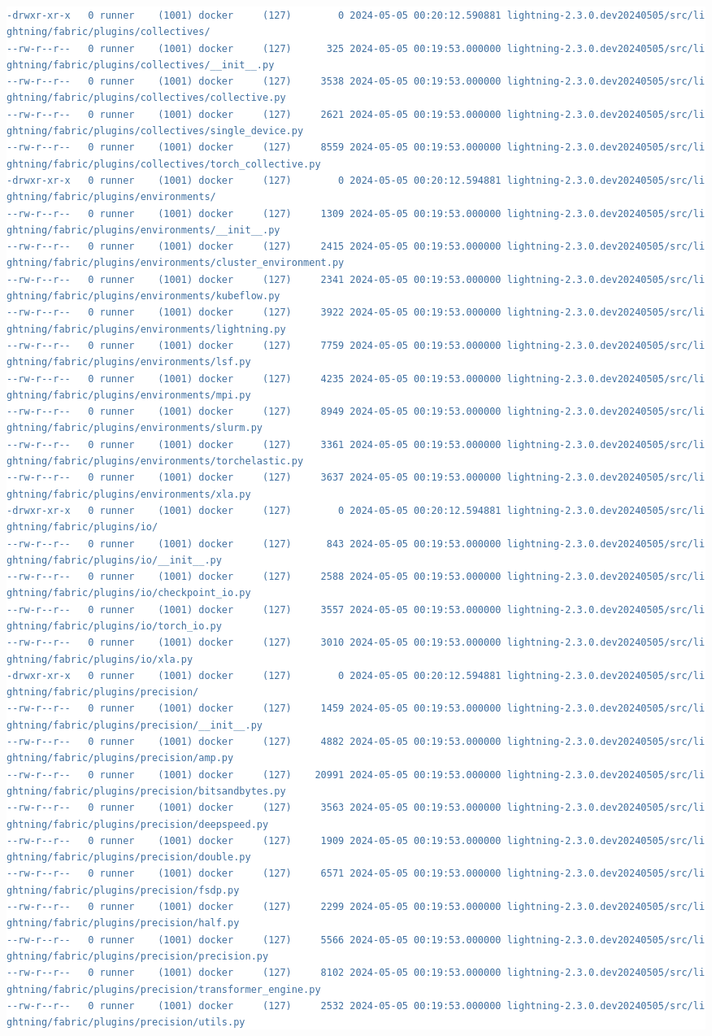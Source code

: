 ```diff
-drwxr-xr-x   0 runner    (1001) docker     (127)        0 2024-05-05 00:20:12.590881 lightning-2.3.0.dev20240505/src/lightning/fabric/plugins/collectives/
--rw-r--r--   0 runner    (1001) docker     (127)      325 2024-05-05 00:19:53.000000 lightning-2.3.0.dev20240505/src/lightning/fabric/plugins/collectives/__init__.py
--rw-r--r--   0 runner    (1001) docker     (127)     3538 2024-05-05 00:19:53.000000 lightning-2.3.0.dev20240505/src/lightning/fabric/plugins/collectives/collective.py
--rw-r--r--   0 runner    (1001) docker     (127)     2621 2024-05-05 00:19:53.000000 lightning-2.3.0.dev20240505/src/lightning/fabric/plugins/collectives/single_device.py
--rw-r--r--   0 runner    (1001) docker     (127)     8559 2024-05-05 00:19:53.000000 lightning-2.3.0.dev20240505/src/lightning/fabric/plugins/collectives/torch_collective.py
-drwxr-xr-x   0 runner    (1001) docker     (127)        0 2024-05-05 00:20:12.594881 lightning-2.3.0.dev20240505/src/lightning/fabric/plugins/environments/
--rw-r--r--   0 runner    (1001) docker     (127)     1309 2024-05-05 00:19:53.000000 lightning-2.3.0.dev20240505/src/lightning/fabric/plugins/environments/__init__.py
--rw-r--r--   0 runner    (1001) docker     (127)     2415 2024-05-05 00:19:53.000000 lightning-2.3.0.dev20240505/src/lightning/fabric/plugins/environments/cluster_environment.py
--rw-r--r--   0 runner    (1001) docker     (127)     2341 2024-05-05 00:19:53.000000 lightning-2.3.0.dev20240505/src/lightning/fabric/plugins/environments/kubeflow.py
--rw-r--r--   0 runner    (1001) docker     (127)     3922 2024-05-05 00:19:53.000000 lightning-2.3.0.dev20240505/src/lightning/fabric/plugins/environments/lightning.py
--rw-r--r--   0 runner    (1001) docker     (127)     7759 2024-05-05 00:19:53.000000 lightning-2.3.0.dev20240505/src/lightning/fabric/plugins/environments/lsf.py
--rw-r--r--   0 runner    (1001) docker     (127)     4235 2024-05-05 00:19:53.000000 lightning-2.3.0.dev20240505/src/lightning/fabric/plugins/environments/mpi.py
--rw-r--r--   0 runner    (1001) docker     (127)     8949 2024-05-05 00:19:53.000000 lightning-2.3.0.dev20240505/src/lightning/fabric/plugins/environments/slurm.py
--rw-r--r--   0 runner    (1001) docker     (127)     3361 2024-05-05 00:19:53.000000 lightning-2.3.0.dev20240505/src/lightning/fabric/plugins/environments/torchelastic.py
--rw-r--r--   0 runner    (1001) docker     (127)     3637 2024-05-05 00:19:53.000000 lightning-2.3.0.dev20240505/src/lightning/fabric/plugins/environments/xla.py
-drwxr-xr-x   0 runner    (1001) docker     (127)        0 2024-05-05 00:20:12.594881 lightning-2.3.0.dev20240505/src/lightning/fabric/plugins/io/
--rw-r--r--   0 runner    (1001) docker     (127)      843 2024-05-05 00:19:53.000000 lightning-2.3.0.dev20240505/src/lightning/fabric/plugins/io/__init__.py
--rw-r--r--   0 runner    (1001) docker     (127)     2588 2024-05-05 00:19:53.000000 lightning-2.3.0.dev20240505/src/lightning/fabric/plugins/io/checkpoint_io.py
--rw-r--r--   0 runner    (1001) docker     (127)     3557 2024-05-05 00:19:53.000000 lightning-2.3.0.dev20240505/src/lightning/fabric/plugins/io/torch_io.py
--rw-r--r--   0 runner    (1001) docker     (127)     3010 2024-05-05 00:19:53.000000 lightning-2.3.0.dev20240505/src/lightning/fabric/plugins/io/xla.py
-drwxr-xr-x   0 runner    (1001) docker     (127)        0 2024-05-05 00:20:12.594881 lightning-2.3.0.dev20240505/src/lightning/fabric/plugins/precision/
--rw-r--r--   0 runner    (1001) docker     (127)     1459 2024-05-05 00:19:53.000000 lightning-2.3.0.dev20240505/src/lightning/fabric/plugins/precision/__init__.py
--rw-r--r--   0 runner    (1001) docker     (127)     4882 2024-05-05 00:19:53.000000 lightning-2.3.0.dev20240505/src/lightning/fabric/plugins/precision/amp.py
--rw-r--r--   0 runner    (1001) docker     (127)    20991 2024-05-05 00:19:53.000000 lightning-2.3.0.dev20240505/src/lightning/fabric/plugins/precision/bitsandbytes.py
--rw-r--r--   0 runner    (1001) docker     (127)     3563 2024-05-05 00:19:53.000000 lightning-2.3.0.dev20240505/src/lightning/fabric/plugins/precision/deepspeed.py
--rw-r--r--   0 runner    (1001) docker     (127)     1909 2024-05-05 00:19:53.000000 lightning-2.3.0.dev20240505/src/lightning/fabric/plugins/precision/double.py
--rw-r--r--   0 runner    (1001) docker     (127)     6571 2024-05-05 00:19:53.000000 lightning-2.3.0.dev20240505/src/lightning/fabric/plugins/precision/fsdp.py
--rw-r--r--   0 runner    (1001) docker     (127)     2299 2024-05-05 00:19:53.000000 lightning-2.3.0.dev20240505/src/lightning/fabric/plugins/precision/half.py
--rw-r--r--   0 runner    (1001) docker     (127)     5566 2024-05-05 00:19:53.000000 lightning-2.3.0.dev20240505/src/lightning/fabric/plugins/precision/precision.py
--rw-r--r--   0 runner    (1001) docker     (127)     8102 2024-05-05 00:19:53.000000 lightning-2.3.0.dev20240505/src/lightning/fabric/plugins/precision/transformer_engine.py
--rw-r--r--   0 runner    (1001) docker     (127)     2532 2024-05-05 00:19:53.000000 lightning-2.3.0.dev20240505/src/lightning/fabric/plugins/precision/utils.py
```